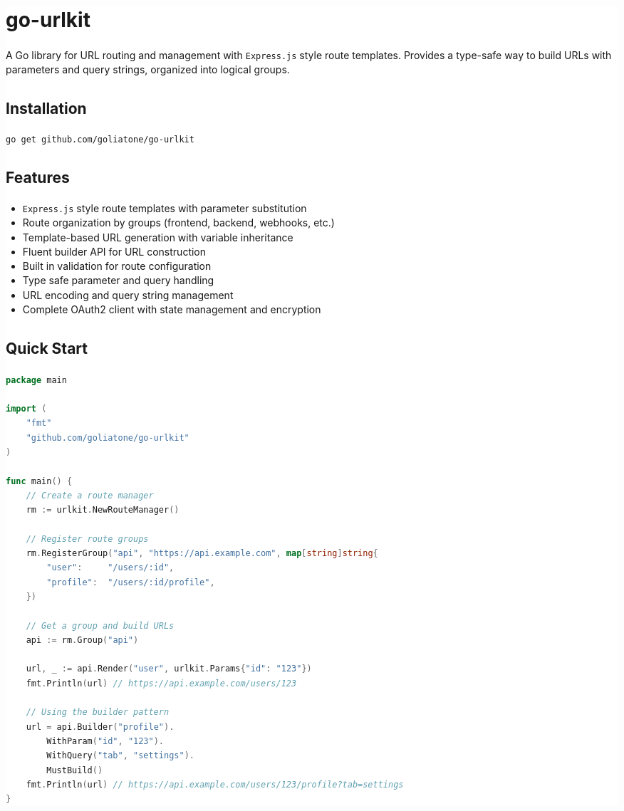# go-urlkit

A Go library for URL routing and management with `Express.js` style route templates. Provides a type-safe way to build URLs with parameters and query strings, organized into logical groups.

## Installation

```bash
go get github.com/goliatone/go-urlkit
```

## Features

- `Express.js` style route templates with parameter substitution
- Route organization by groups (frontend, backend, webhooks, etc.)
- Template-based URL generation with variable inheritance
- Fluent builder API for URL construction
- Built in validation for route configuration
- Type safe parameter and query handling
- URL encoding and query string management
- Complete OAuth2 client with state management and encryption

## Quick Start

```go
package main

import (
    "fmt"
    "github.com/goliatone/go-urlkit"
)

func main() {
    // Create a route manager
    rm := urlkit.NewRouteManager()

    // Register route groups
    rm.RegisterGroup("api", "https://api.example.com", map[string]string{
        "user":     "/users/:id",
        "profile":  "/users/:id/profile",
    })

    // Get a group and build URLs
    api := rm.Group("api")

    url, _ := api.Render("user", urlkit.Params{"id": "123"})
    fmt.Println(url) // https://api.example.com/users/123

    // Using the builder pattern
    url = api.Builder("profile").
        WithParam("id", "123").
        WithQuery("tab", "settings").
        MustBuild()
    fmt.Println(url) // https://api.example.com/users/123/profile?tab=settings
}
```
